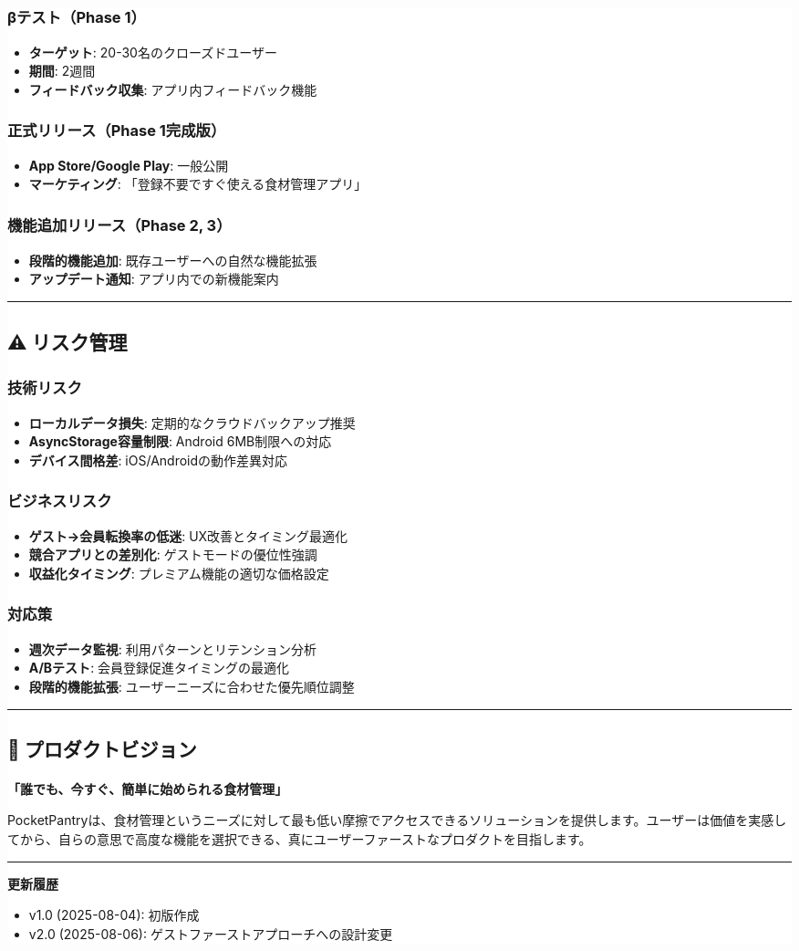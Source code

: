 ### βテスト（Phase 1）
- **ターゲット**: 20-30名のクローズドユーザー
- **期間**: 2週間
- **フィードバック収集**: アプリ内フィードバック機能
### 正式リリース（Phase 1完成版）
- **App Store/Google Play**: 一般公開
- **マーケティング**: 「登録不要ですぐ使える食材管理アプリ」
### 機能追加リリース（Phase 2, 3）
- **段階的機能追加**: 既存ユーザーへの自然な機能拡張
- **アップデート通知**: アプリ内での新機能案内

---

## ⚠️ リスク管理

### 技術リスク
- **ローカルデータ損失**: 定期的なクラウドバックアップ推奨
- **AsyncStorage容量制限**: Android 6MB制限への対応
- **デバイス間格差**: iOS/Androidの動作差異対応
### ビジネスリスク
- **ゲスト→会員転換率の低迷**: UX改善とタイミング最適化
- **競合アプリとの差別化**: ゲストモードの優位性強調
- **収益化タイミング**: プレミアム機能の適切な価格設定
### 対応策
- **週次データ監視**: 利用パターンとリテンション分析
- **A/Bテスト**: 会員登録促進タイミングの最適化
- **段階的機能拡張**: ユーザーニーズに合わせた優先順位調整

---

## 🎯 プロダクトビジョン

**「誰でも、今すぐ、簡単に始められる食材管理」**

PocketPantryは、食材管理というニーズに対して最も低い摩擦でアクセスできるソリューションを提供します。ユーザーは価値を実感してから、自らの意思で高度な機能を選択できる、真にユーザーファーストなプロダクトを目指します。

---

**更新履歴**
- v1.0 (2025-08-04): 初版作成
- v2.0 (2025-08-06): ゲストファーストアプローチへの設計変更